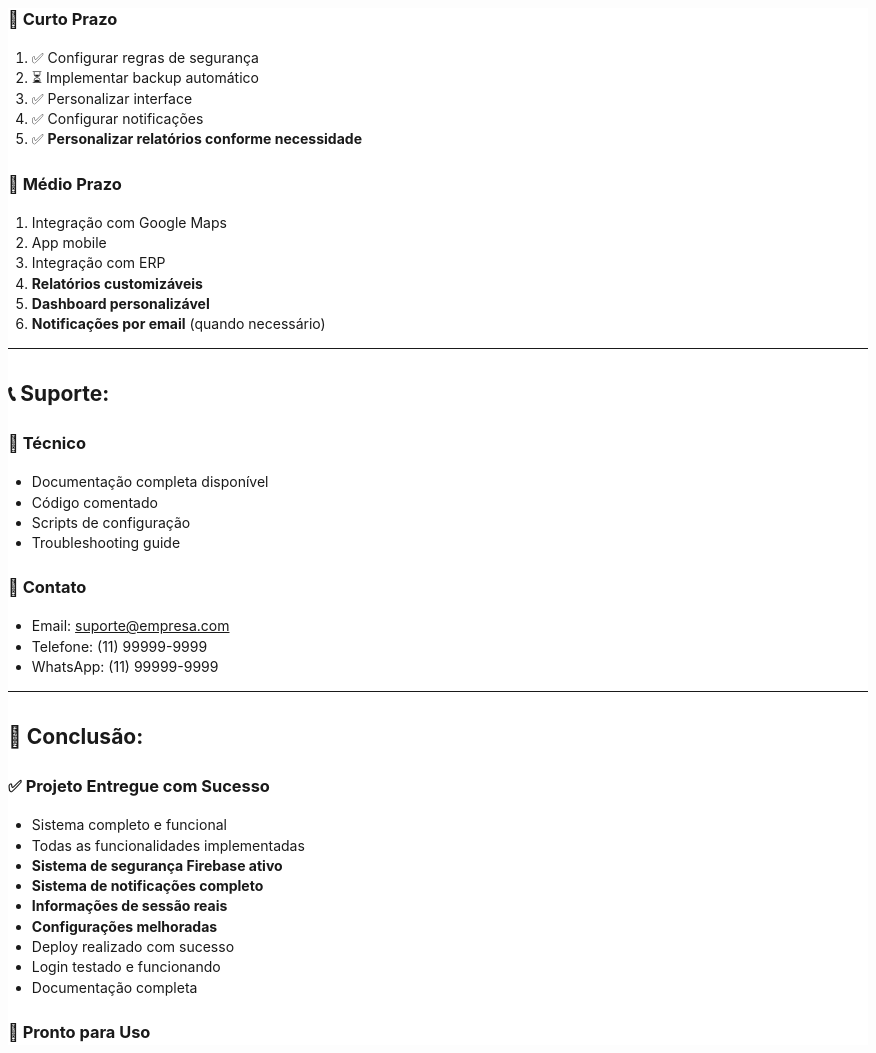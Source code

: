 ### 🔄 **Curto Prazo**

1. ✅ Configurar regras de segurança
2. ⏳ Implementar backup automático
3. ✅ Personalizar interface
4. ✅ Configurar notificações
5. ✅ **Personalizar relatórios conforme necessidade**

### 🎯 **Médio Prazo**

1. Integração com Google Maps
2. App mobile
3. Integração com ERP
4. **Relatórios customizáveis**
5. **Dashboard personalizável**
6. **Notificações por email** (quando necessário)

---

## 📞 **Suporte:**

### 🔧 **Técnico**

- Documentação completa disponível
- Código comentado
- Scripts de configuração
- Troubleshooting guide

### 📧 **Contato**

- Email: suporte@empresa.com
- Telefone: (11) 99999-9999
- WhatsApp: (11) 99999-9999

---

## 🎉 **Conclusão:**

### ✅ **Projeto Entregue com Sucesso**

- Sistema completo e funcional
- Todas as funcionalidades implementadas
- **Sistema de segurança Firebase ativo**
- **Sistema de notificações completo**
- **Informações de sessão reais**
- **Configurações melhoradas**
- Deploy realizado com sucesso
- Login testado e funcionando
- Documentação completa

### 🚀 **Pronto para Uso**
